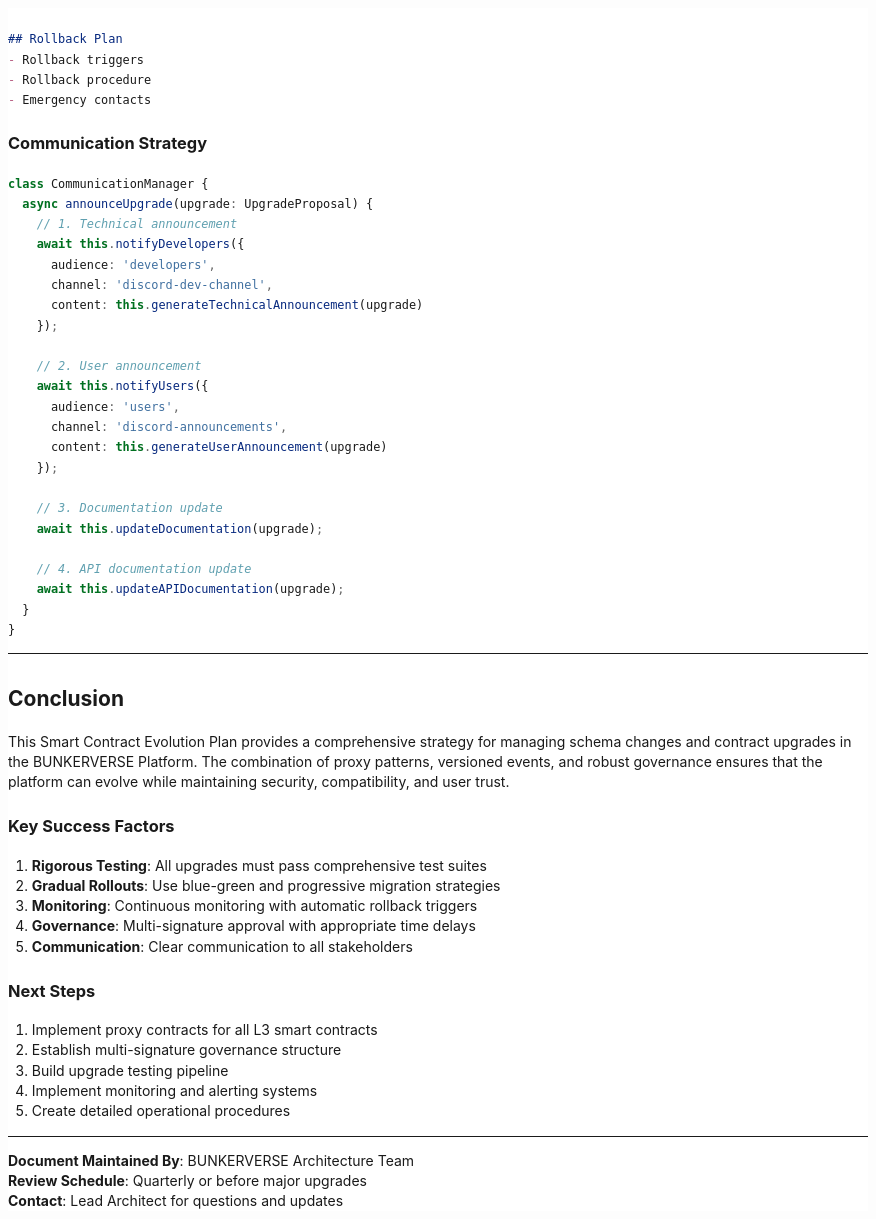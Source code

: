 ```markdown

## Rollback Plan
- Rollback triggers
- Rollback procedure
- Emergency contacts
```

### Communication Strategy
```typescript
class CommunicationManager {
  async announceUpgrade(upgrade: UpgradeProposal) {
    // 1. Technical announcement
    await this.notifyDevelopers({
      audience: 'developers',
      channel: 'discord-dev-channel',
      content: this.generateTechnicalAnnouncement(upgrade)
    });
    
    // 2. User announcement
    await this.notifyUsers({
      audience: 'users',
      channel: 'discord-announcements',
      content: this.generateUserAnnouncement(upgrade)
    });
    
    // 3. Documentation update
    await this.updateDocumentation(upgrade);
    
    // 4. API documentation update
    await this.updateAPIDocumentation(upgrade);
  }
}
```

---

## Conclusion

This Smart Contract Evolution Plan provides a comprehensive strategy for managing schema changes and contract upgrades in the BUNKERVERSE Platform. The combination of proxy patterns, versioned events, and robust governance ensures that the platform can evolve while maintaining security, compatibility, and user trust.

### Key Success Factors
1. **Rigorous Testing**: All upgrades must pass comprehensive test suites
2. **Gradual Rollouts**: Use blue-green and progressive migration strategies
3. **Monitoring**: Continuous monitoring with automatic rollback triggers
4. **Governance**: Multi-signature approval with appropriate time delays
5. **Communication**: Clear communication to all stakeholders

### Next Steps
1. Implement proxy contracts for all L3 smart contracts
2. Establish multi-signature governance structure
3. Build upgrade testing pipeline
4. Implement monitoring and alerting systems
5. Create detailed operational procedures

---

**Document Maintained By**: BUNKERVERSE Architecture Team  
**Review Schedule**: Quarterly or before major upgrades  
**Contact**: Lead Architect for questions and updates